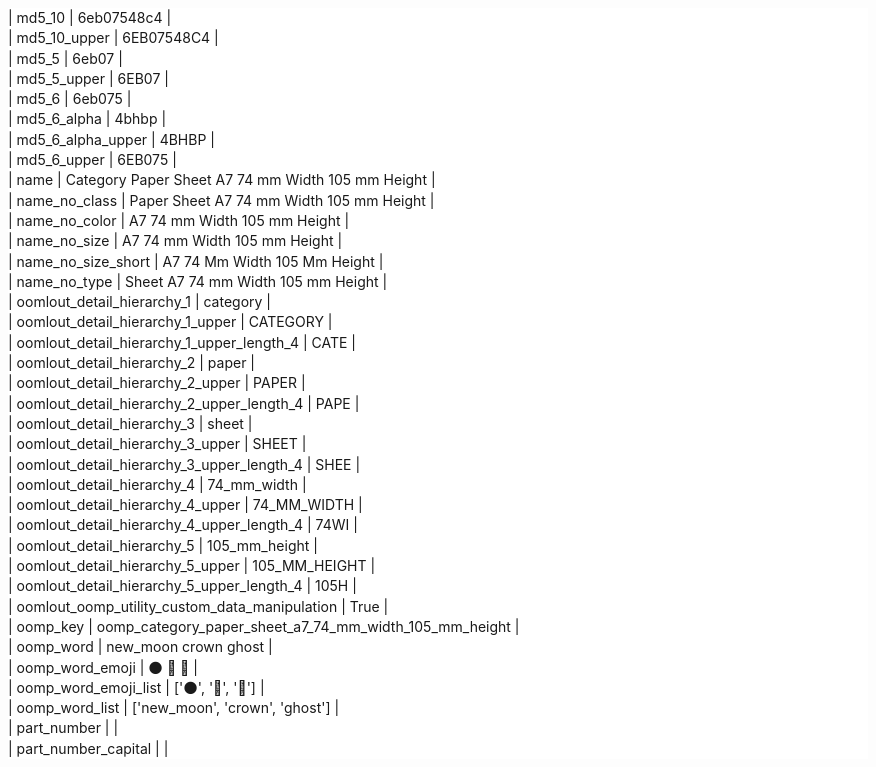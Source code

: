 | md5_10 | 6eb07548c4 |  
| md5_10_upper | 6EB07548C4 |  
| md5_5 | 6eb07 |  
| md5_5_upper | 6EB07 |  
| md5_6 | 6eb075 |  
| md5_6_alpha | 4bhbp |  
| md5_6_alpha_upper | 4BHBP |  
| md5_6_upper | 6EB075 |  
| name | Category Paper Sheet A7 74 mm Width 105 mm Height |  
| name_no_class | Paper Sheet A7 74 mm Width 105 mm Height |  
| name_no_color | A7 74 mm Width 105 mm Height |  
| name_no_size | A7 74 mm Width 105 mm Height |  
| name_no_size_short | A7 74 Mm Width 105 Mm Height |  
| name_no_type | Sheet A7 74 mm Width 105 mm Height |  
| oomlout_detail_hierarchy_1 | category |  
| oomlout_detail_hierarchy_1_upper | CATEGORY |  
| oomlout_detail_hierarchy_1_upper_length_4 | CATE |  
| oomlout_detail_hierarchy_2 | paper |  
| oomlout_detail_hierarchy_2_upper | PAPER |  
| oomlout_detail_hierarchy_2_upper_length_4 | PAPE |  
| oomlout_detail_hierarchy_3 | sheet |  
| oomlout_detail_hierarchy_3_upper | SHEET |  
| oomlout_detail_hierarchy_3_upper_length_4 | SHEE |  
| oomlout_detail_hierarchy_4 | 74_mm_width |  
| oomlout_detail_hierarchy_4_upper | 74_MM_WIDTH |  
| oomlout_detail_hierarchy_4_upper_length_4 | 74WI |  
| oomlout_detail_hierarchy_5 | 105_mm_height |  
| oomlout_detail_hierarchy_5_upper | 105_MM_HEIGHT |  
| oomlout_detail_hierarchy_5_upper_length_4 | 105H |  
| oomlout_oomp_utility_custom_data_manipulation | True |  
| oomp_key | oomp_category_paper_sheet_a7_74_mm_width_105_mm_height |  
| oomp_word | new_moon crown ghost |  
| oomp_word_emoji | :new_moon: :crown: :ghost: |  
| oomp_word_emoji_list | [':new_moon:', ':crown:', ':ghost:'] |  
| oomp_word_list | ['new_moon', 'crown', 'ghost'] |  
| part_number |  |  
| part_number_capital |  |  
